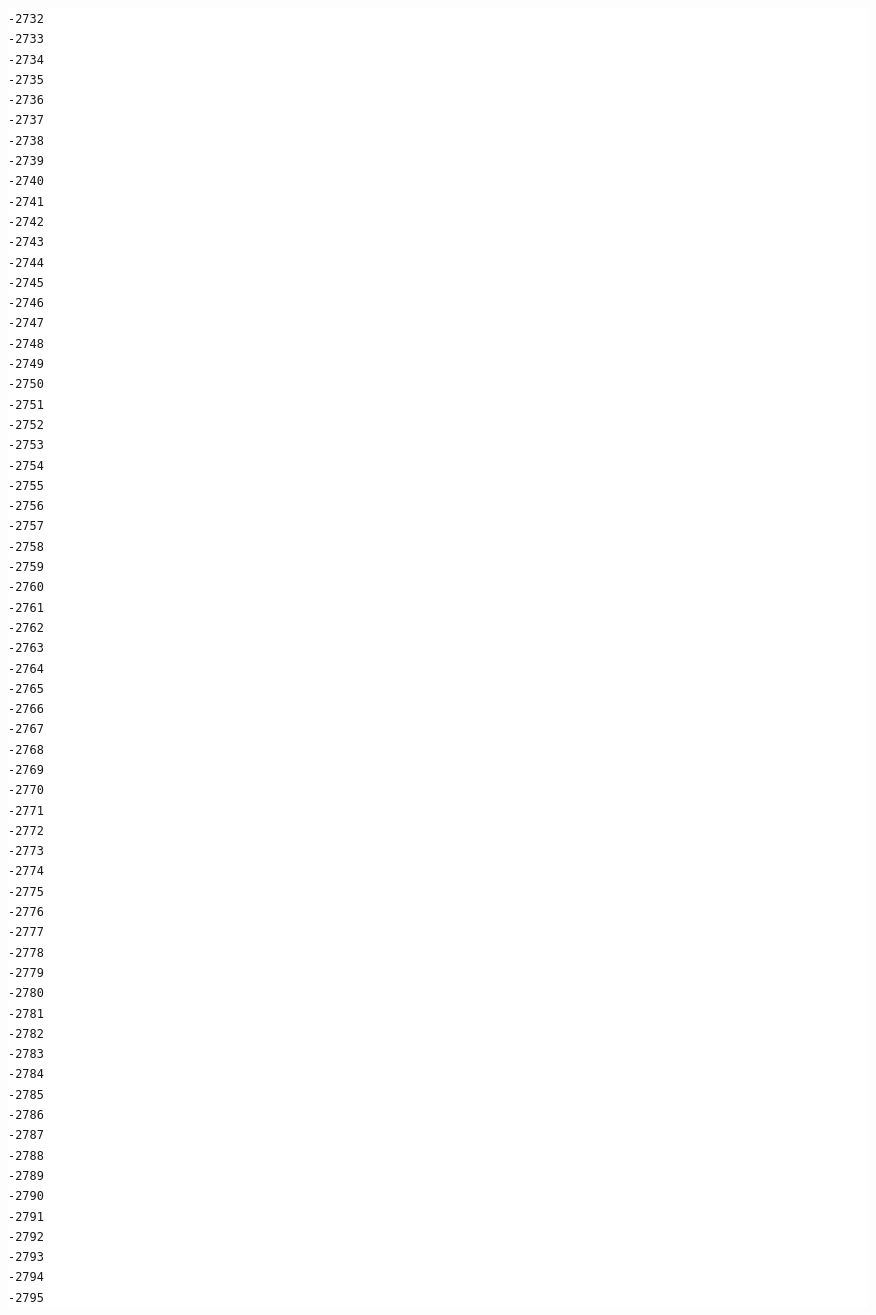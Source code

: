     -2732
    -2733
    -2734
    -2735
    -2736
    -2737
    -2738
    -2739
    -2740
    -2741
    -2742
    -2743
    -2744
    -2745
    -2746
    -2747
    -2748
    -2749
    -2750
    -2751
    -2752
    -2753
    -2754
    -2755
    -2756
    -2757
    -2758
    -2759
    -2760
    -2761
    -2762
    -2763
    -2764
    -2765
    -2766
    -2767
    -2768
    -2769
    -2770
    -2771
    -2772
    -2773
    -2774
    -2775
    -2776
    -2777
    -2778
    -2779
    -2780
    -2781
    -2782
    -2783
    -2784
    -2785
    -2786
    -2787
    -2788
    -2789
    -2790
    -2791
    -2792
    -2793
    -2794
    -2795